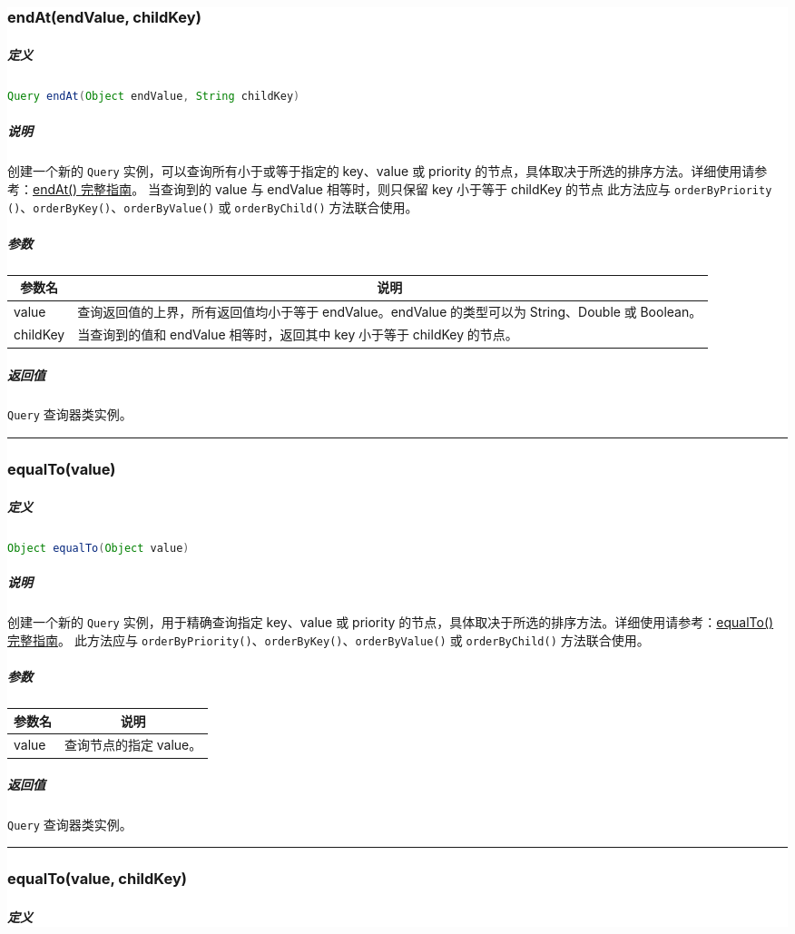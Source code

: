 
### endAt(endValue, childKey)

##### 定义

```java
Query endAt(Object endValue, String childKey)
```

##### 说明

创建一个新的 `Query` 实例，可以查询所有小于或等于指定的 key、value 或 priority 的节点，具体取决于所选的排序方法。详细使用请参考：[endAt() 完整指南](../../../sync/Android/guide/retrieve-data.html#根据数据筛选结果监听)。 
当查询到的 value 与 endValue 相等时，则只保留 key 小于等于 childKey 的节点
此方法应与 `orderByPriority()`、`orderByKey()`、`orderByValue()` 或 `orderByChild()` 方法联合使用。

##### 参数

参数名 | 说明
--- | ---
value | 查询返回值的上界，所有返回值均小于等于 endValue。endValue 的类型可以为 String、Double 或 Boolean。
childKey | 当查询到的值和 endValue 相等时，返回其中 key 小于等于 childKey 的节点。

##### 返回值

`Query` 查询器类实例。
</br>

---
### equalTo(value)
##### 定义

```java
Object equalTo(Object value)
```

##### 说明

创建一个新的 `Query` 实例，用于精确查询指定 key、value 或 priority 的节点，具体取决于所选的排序方法。详细使用请参考：[equalTo() 完整指南](../../../sync/Android/guide/retrieve-data.html#根据数据筛选结果监听)。
此方法应与 `orderByPriority()`、`orderByKey()`、`orderByValue()` 或 `orderByChild()` 方法联合使用。

##### 参数

参数名 | 说明
--- | ---
value | 查询节点的指定 value。

##### 返回值

`Query` 查询器类实例。
</br>

---

### equalTo(value, childKey)
##### 定义
